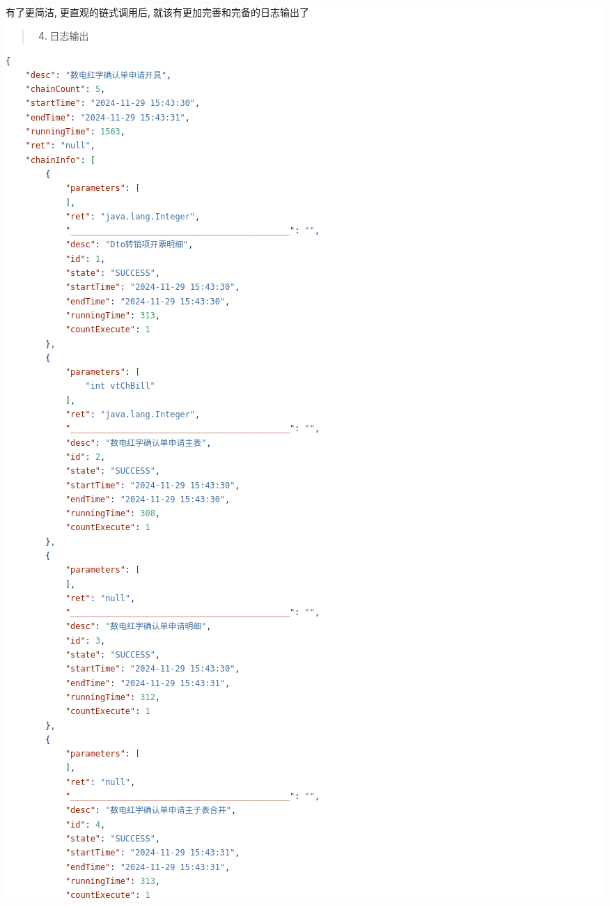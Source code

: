 有了更简洁, 更直观的链式调用后, 就该有更加完善和完备的日志输出了 

> 4. 日志输出

```json
{
    "desc": "数电红字确认单申请开具",
    "chainCount": 5,
    "startTime": "2024-11-29 15:43:30",
    "endTime": "2024-11-29 15:43:31",
    "runningTime": 1563,
    "ret": "null",
    "chainInfo": [
        {
            "parameters": [
            ],
            "ret": "java.lang.Integer",
            "____________________________________________": "",
            "desc": "Dto转销项开票明细",
            "id": 1,
            "state": "SUCCESS",
            "startTime": "2024-11-29 15:43:30",
            "endTime": "2024-11-29 15:43:30",
            "runningTime": 313,
            "countExecute": 1
        },
        {
            "parameters": [
                "int vtChBill"
            ],
            "ret": "java.lang.Integer",
            "____________________________________________": "",
            "desc": "数电红字确认单申请主表",
            "id": 2,
            "state": "SUCCESS",
            "startTime": "2024-11-29 15:43:30",
            "endTime": "2024-11-29 15:43:30",
            "runningTime": 308,
            "countExecute": 1
        },
        {
            "parameters": [
            ],
            "ret": "null",
            "____________________________________________": "",
            "desc": "数电红字确认单申请明细",
            "id": 3,
            "state": "SUCCESS",
            "startTime": "2024-11-29 15:43:30",
            "endTime": "2024-11-29 15:43:31",
            "runningTime": 312,
            "countExecute": 1
        },
        {
            "parameters": [
            ],
            "ret": "null",
            "____________________________________________": "",
            "desc": "数电红字确认单申请主子表合并",
            "id": 4,
            "state": "SUCCESS",
            "startTime": "2024-11-29 15:43:31",
            "endTime": "2024-11-29 15:43:31",
            "runningTime": 313,
            "countExecute": 1
```